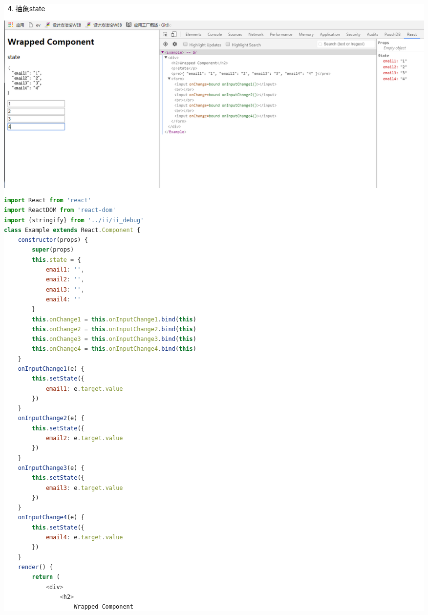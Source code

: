4. 抽象state

<img src="./images/4.jpg" align=center />

```javascript
import React from 'react'
import ReactDOM from 'react-dom'
import {stringify} from '../ii/ii_debug'
class Example extends React.Component {
    constructor(props) {
        super(props)
        this.state = {
            email1: '',
            email2: '',
            email3: '',
            email4: ''
        }
        this.onChange1 = this.onInputChange1.bind(this)
        this.onChange2 = this.onInputChange2.bind(this)
        this.onChange3 = this.onInputChange3.bind(this)
        this.onChange4 = this.onInputChange4.bind(this)
    }
    onInputChange1(e) {
        this.setState({
            email1: e.target.value
        })
    }
    onInputChange2(e) {
        this.setState({
            email2: e.target.value
        })
    }
    onInputChange3(e) {
        this.setState({
            email3: e.target.value
        })
    }
    onInputChange4(e) {
        this.setState({
            email4: e.target.value
        })
    }
    render() {
        return (
            <div>
                <h2>
                    Wrapped Component
```
